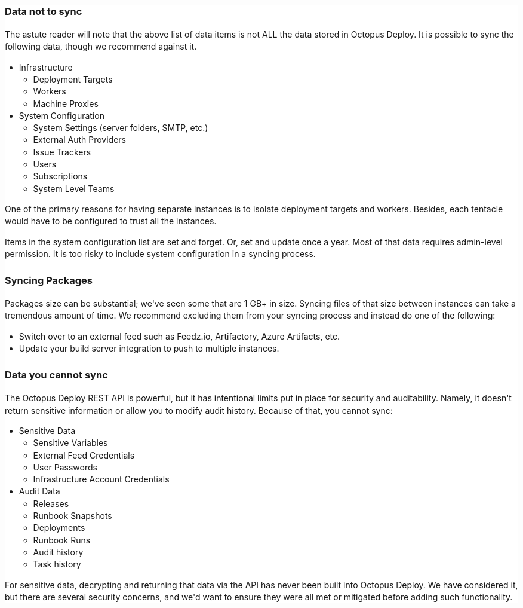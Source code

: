 ### Data not to sync

The astute reader will note that the above list of data items is not ALL the data stored in Octopus Deploy.  It is possible to sync the following data, though we recommend against it.  

- Infrastructure
    - Deployment Targets
    - Workers
    - Machine Proxies
- System Configuration
    - System Settings (server folders, SMTP, etc.)
    - External Auth Providers
    - Issue Trackers
    - Users
    - Subscriptions
    - System Level Teams

One of the primary reasons for having separate instances is to isolate deployment targets and workers.  Besides, each tentacle would have to be configured to trust all the instances.

Items in the system configuration list are set and forget.  Or, set and update once a year.  Most of that data requires admin-level permission.  It is too risky to include system configuration in a syncing process.

### Syncing Packages

Packages size can be substantial; we've seen some that are 1 GB+ in size.  Syncing files of that size between instances can take a tremendous amount of time.  We recommend excluding them from your syncing process and instead do one of the following:

- Switch over to an external feed such as Feedz.io, Artifactory, Azure Artifacts, etc.
- Update your build server integration to push to multiple instances.

### Data you cannot sync

The Octopus Deploy REST API is powerful, but it has intentional limits put in place for security and auditability.  Namely, it doesn't return sensitive information or allow you to modify audit history.  Because of that, you cannot sync:

- Sensitive Data
    - Sensitive Variables
    - External Feed Credentials
    - User Passwords
    - Infrastructure Account Credentials
- Audit Data
    - Releases
    - Runbook Snapshots
    - Deployments
    - Runbook Runs
    - Audit history
    - Task history

For sensitive data, decrypting and returning that data via the API has never been built into Octopus Deploy.  We have considered it, but there are several security concerns, and we'd want to ensure they were all met or mitigated before adding such functionality.
